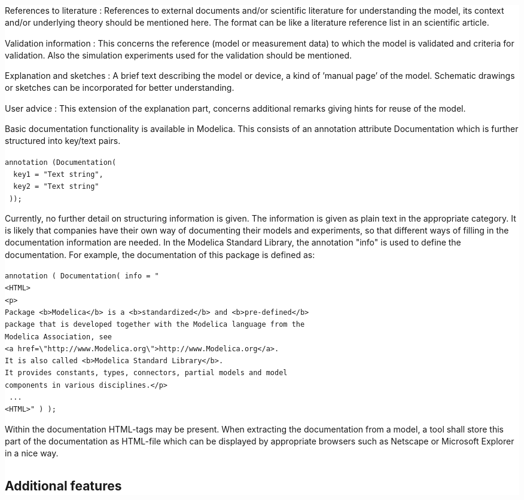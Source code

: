 References to literature
: References to external documents and/or scientific literature for understanding the model, its context and/or underlying theory should be mentioned here.
The format can be like a literature reference list in an scientific article.

Validation information
: This concerns the reference (model or measurement data) to which the model is validated and criteria for validation.
Also the simulation experiments used for the validation should be mentioned.

Explanation and sketches
: A brief text describing the model or device, a kind of ’manual page’ of the model.
Schematic drawings or sketches can be incorporated for better understanding.

User advice
: This extension of the explanation part, concerns additional remarks giving hints for reuse of the model.

Basic documentation functionality is available in Modelica.
This consists of an annotation attribute Documentation which is further structured into key/text pairs.
```Modelica
annotation (Documentation(
  key1 = "Text string",
  key2 = "Text string"
 ));
```
Currently, no further detail on structuring information is given.
The information is given as plain text in the appropriate category.
It is likely that companies have their own way of documenting their models and experiments, so that different ways of filling in the documentation information are needed.
In the Modelica Standard Library, the annotation "info" is used to define the documentation.
For example, the documentation of this package is defined as:
```Modelica
annotation ( Documentation( info = "
<HTML>
<p>
Package <b>Modelica</b> is a <b>standardized</b> and <b>pre-defined</b>
package that is developed together with the Modelica language from the
Modelica Association, see
<a href=\"http://www.Modelica.org\">http://www.Modelica.org</a>.
It is also called <b>Modelica Standard Library</b>.
It provides constants, types, connectors, partial models and model
components in various disciplines.</p>
 ...
<HTML>" ) );
```
Within the documentation HTML-tags may be present.
When extracting the documentation from a model, a tool shall store this part of the documentation as HTML-file which can be displayed by appropriate browsers such as Netscape or Microsoft Explorer in a nice way.

## Additional features
